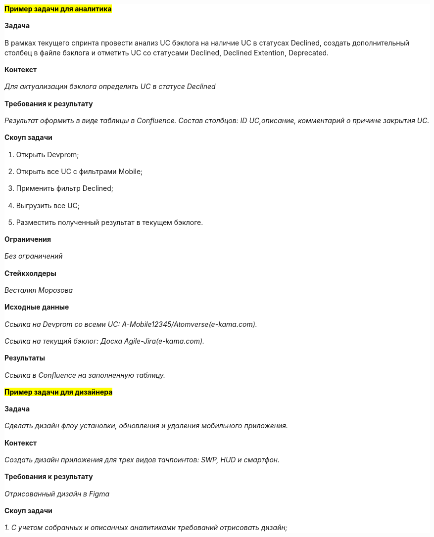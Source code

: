 <mark>**Пример задачи для аналитика**<mark>

**Задача**

В рамках текущего спринта провести анализ UC бэклога на наличие UC в статусах Declined, создать дополнительный столбец в файле бэклога и отметить UC со статусами Declined, Declined Extention, Deprecated.
 
**Контекст**

*Для актуализации бэклога определить UC в статусе Declined*

**Требования к результату**

 *Результат оформить в виде таблицы в Confluence.*
 *Состав столбцов: ID UC,описание, комментарий о причине закрытия UC.*

 **Скоуп задачи**

 1. Открыть Devprom;

 2. Открыть все UC с фильтрами Mobile;

 3. Применить фильтр Declined;

 4. Выгрузить все UC;

 5. Разместить полученный результат в текущем бэклоге.

 **Ограничения**

 *Без ограничений*

 **Стейкхолдеры**

 *Весталия Морозова*

 **Исходные данные**

 *Ссылка на Devprom со всеми UC: A-Mobile12345/Atomverse(e-kama.com).* 

 *Ссылка на текущий бэклог: Доска Agile-Jira(e-kama.com).*

 **Результаты**

 *Ссылка в Confluence на заполненную таблицу.* 

<mark>**Пример задачи для дизайнера**<mark>

**Задача** 

*Сделать дизайн флоу установки, обновления и удаления мобильного приложения.*

**Контекст**

*Создать дизайн приложения для трех видов тачпоинтов: SWP, HUD и смартфон.*

**Требования к результату**

*Отрисованный дизайн в Figma*

 **Скоуп задачи**

 *1. С учетом собранных и описанных аналитиками требований отрисовать дизайн;*

